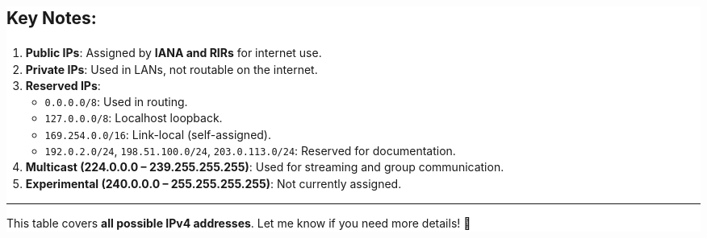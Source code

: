 
## **Key Notes:**

1. **Public IPs**: Assigned by **IANA and RIRs** for internet use.
2. **Private IPs**: Used in LANs, not routable on the internet.
3. **Reserved IPs**:
    - `0.0.0.0/8`: Used in routing.
    - `127.0.0.0/8`: Localhost loopback.
    - `169.254.0.0/16`: Link-local (self-assigned).
    - `192.0.2.0/24`, `198.51.100.0/24`, `203.0.113.0/24`: Reserved for documentation.
4. **Multicast (224.0.0.0 – 239.255.255.255)**: Used for streaming and group communication.
5. **Experimental (240.0.0.0 – 255.255.255.255)**: Not currently assigned.

---

This table covers **all possible IPv4 addresses**. Let me know if you need more details! 🚀